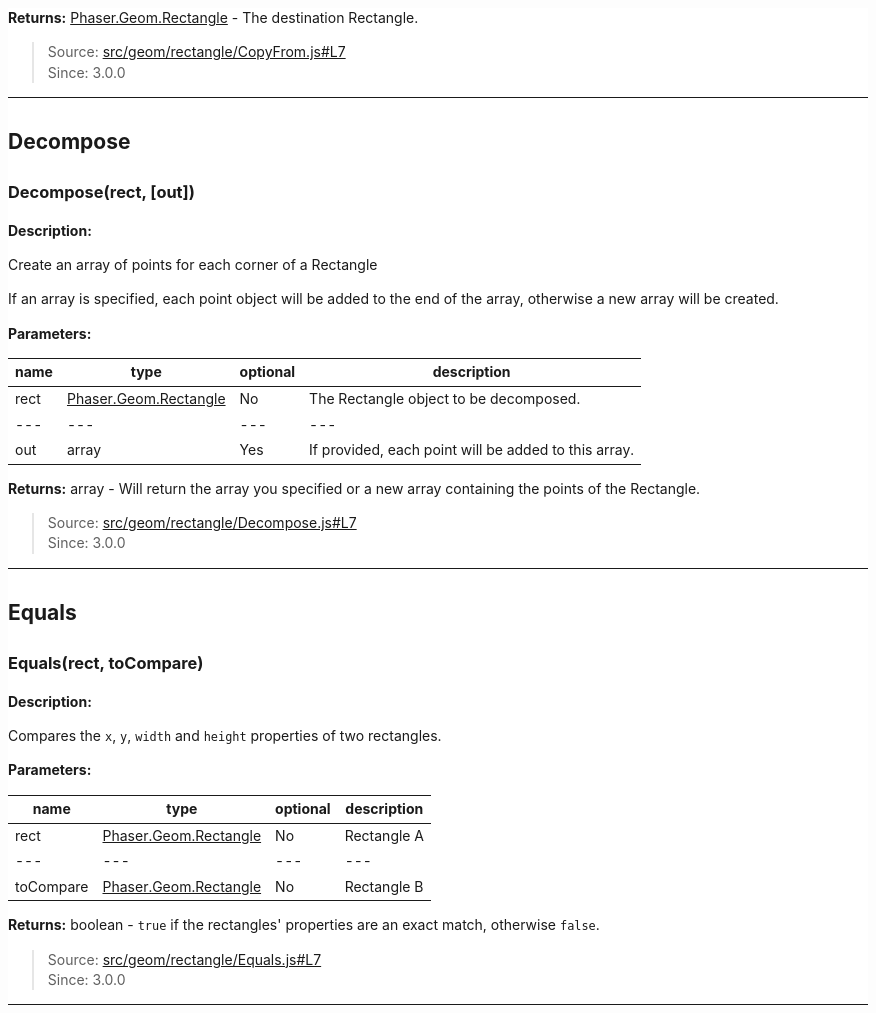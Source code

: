**Returns:** [Phaser.Geom.Rectangle](geom-rectangle.md) - The destination Rectangle.

> Source: [src/geom/rectangle/CopyFrom.js#L7](https://github.com/phaserjs/phaser/blob/v3.87.0/src/geom/rectangle/CopyFrom.js#L7)  
> Since: 3.0.0

---

## Decompose

### <static> Decompose(rect, [out])

**Description:**

Create an array of points for each corner of a Rectangle

If an array is specified, each point object will be added to the end of the array, otherwise a new array will be created.

**Parameters:**

| name | type | optional | description |
| --- | --- | --- | --- |
| rect | [Phaser.Geom.Rectangle](geom-rectangle.md) | No | The Rectangle object to be decomposed. |
| --- | --- | --- | --- |
| out | array | Yes | If provided, each point will be added to this array. |

**Returns:** array - Will return the array you specified or a new array containing the points of the Rectangle.

> Source: [src/geom/rectangle/Decompose.js#L7](https://github.com/phaserjs/phaser/blob/v3.87.0/src/geom/rectangle/Decompose.js#L7)  
> Since: 3.0.0

---

## Equals

### <static> Equals(rect, toCompare)

**Description:**

Compares the `x`, `y`, `width` and `height` properties of two rectangles.

**Parameters:**

| name | type | optional | description |
| --- | --- | --- | --- |
| rect | [Phaser.Geom.Rectangle](geom-rectangle.md) | No | Rectangle A |
| --- | --- | --- | --- |
| toCompare | [Phaser.Geom.Rectangle](geom-rectangle.md) | No | Rectangle B |

**Returns:** boolean - `true` if the rectangles' properties are an exact match, otherwise `false`.

> Source: [src/geom/rectangle/Equals.js#L7](https://github.com/phaserjs/phaser/blob/v3.87.0/src/geom/rectangle/Equals.js#L7)  
> Since: 3.0.0

---